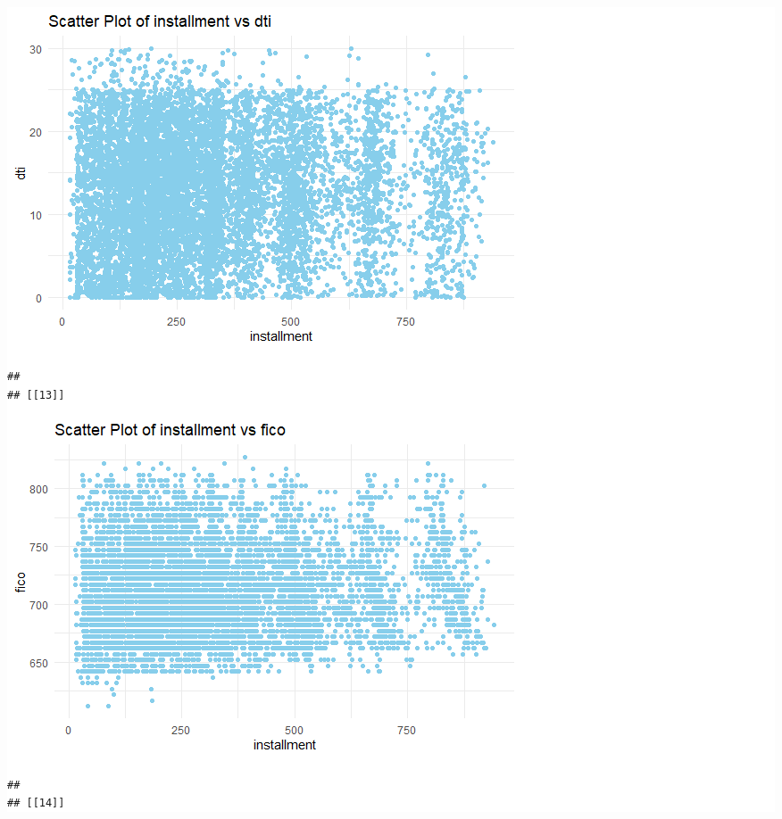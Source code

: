 ![](loan_default_application_files/figure-gfm/plots-26.png)

    ## 
    ## [[13]]

![](loan_default_application_files/figure-gfm/plots-27.png)

    ## 
    ## [[14]]
